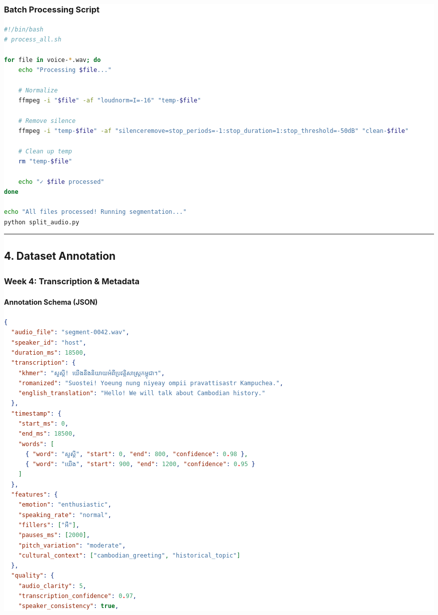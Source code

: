 ### Batch Processing Script

```bash
#!/bin/bash
# process_all.sh

for file in voice-*.wav; do
    echo "Processing $file..."

    # Normalize
    ffmpeg -i "$file" -af "loudnorm=I=-16" "temp-$file"

    # Remove silence
    ffmpeg -i "temp-$file" -af "silenceremove=stop_periods=-1:stop_duration=1:stop_threshold=-50dB" "clean-$file"

    # Clean up temp
    rm "temp-$file"

    echo "✓ $file processed"
done

echo "All files processed! Running segmentation..."
python split_audio.py
```

---

## 4. Dataset Annotation

### Week 4: Transcription & Metadata

#### Annotation Schema (JSON)

```json
{
  "audio_file": "segment-0042.wav",
  "speaker_id": "host",
  "duration_ms": 18500,
  "transcription": {
    "khmer": "សួស្តី! យើងនឹងនិយាយអំពីប្រវត្តិសាស្ត្រកម្ពុជា។",
    "romanized": "Suostei! Yoeung nung niyeay ompii pravattisastr Kampuchea.",
    "english_translation": "Hello! We will talk about Cambodian history."
  },
  "timestamp": {
    "start_ms": 0,
    "end_ms": 18500,
    "words": [
      { "word": "សួស្តី", "start": 0, "end": 800, "confidence": 0.98 },
      { "word": "យើង", "start": 900, "end": 1200, "confidence": 0.95 }
    ]
  },
  "features": {
    "emotion": "enthusiastic",
    "speaking_rate": "normal",
    "fillers": ["អឺ"],
    "pauses_ms": [2000],
    "pitch_variation": "moderate",
    "cultural_context": ["cambodian_greeting", "historical_topic"]
  },
  "quality": {
    "audio_clarity": 5,
    "transcription_confidence": 0.97,
    "speaker_consistency": true,
```